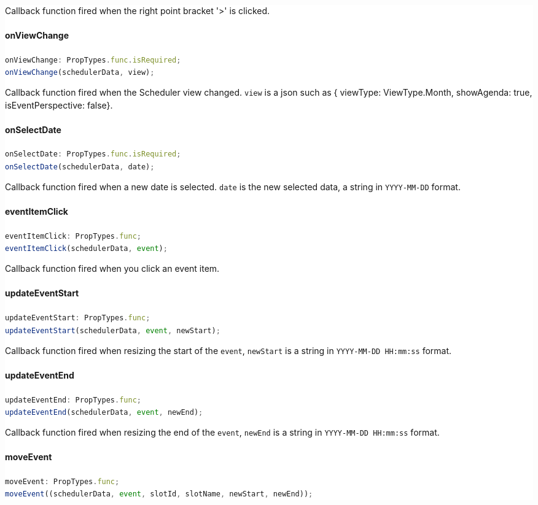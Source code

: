 Callback function fired when the right point bracket '>' is clicked.

#### onViewChange

```js
onViewChange: PropTypes.func.isRequired;
onViewChange(schedulerData, view);
```

Callback function fired when the Scheduler view changed. `view` is a json such as { viewType: ViewType.Month,
showAgenda: true, isEventPerspective: false}.

#### onSelectDate

```js
onSelectDate: PropTypes.func.isRequired;
onSelectDate(schedulerData, date);
```

Callback function fired when a new date is selected. `date` is the new selected data, a string in `YYYY-MM-DD` format.

#### eventItemClick

```js
eventItemClick: PropTypes.func;
eventItemClick(schedulerData, event);
```

Callback function fired when you click an event item.

#### updateEventStart

```js
updateEventStart: PropTypes.func;
updateEventStart(schedulerData, event, newStart);
```

Callback function fired when resizing the start of the `event`, `newStart` is a string in `YYYY-MM-DD HH:mm:ss` format.

#### updateEventEnd

```js
updateEventEnd: PropTypes.func;
updateEventEnd(schedulerData, event, newEnd);
```

Callback function fired when resizing the end of the `event`, `newEnd` is a string in `YYYY-MM-DD HH:mm:ss` format.

#### moveEvent

```js
moveEvent: PropTypes.func;
moveEvent((schedulerData, event, slotId, slotName, newStart, newEnd));
```
